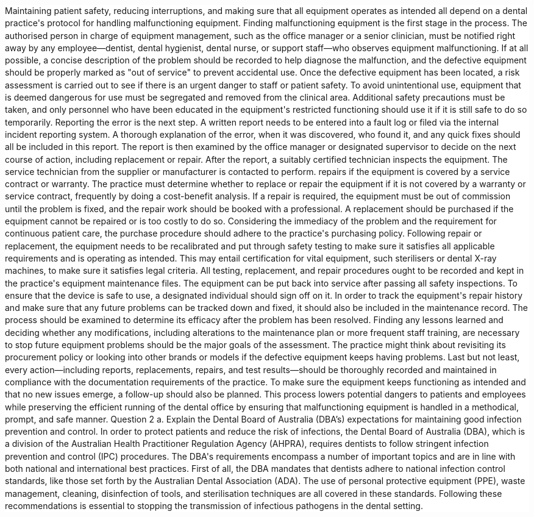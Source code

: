 Maintaining patient safety, reducing interruptions, and making sure that all equipment operates as intended all depend on a dental practice's protocol for handling malfunctioning equipment. Finding malfunctioning equipment is the first stage in the process. The authorised person in charge of equipment management, such as the office manager or a senior clinician, must be notified right away by any employee—dentist, dental hygienist, dental nurse, or support staff—who observes equipment malfunctioning. If at all possible, a concise description of the problem should be recorded to help diagnose the malfunction, and the defective equipment should be properly marked as "out of service" to prevent accidental use.
Once the defective equipment has been located, a risk assessment is carried out to see if there is an urgent danger to staff or patient safety. To avoid unintentional use, equipment that is deemed dangerous for use must be segregated and removed from the clinical area. Additional safety precautions must be taken, and only personnel who have been educated in the equipment's restricted functioning should use it if it is still safe to do so temporarily.
Reporting the error is the next step. A written report needs to be entered into a fault log or filed via the internal incident reporting system. A thorough explanation of the error, when it was discovered, who found it, and any quick fixes should all be included in this report. The report is then examined by the office manager or designated supervisor to decide on the next course of action, including replacement or repair.
After the report, a suitably certified technician inspects the equipment. The service technician from the supplier or manufacturer is contacted to perform. repairs if the equipment is covered by a service contract or warranty. The practice must determine whether to replace or repair the equipment if it is not covered by a warranty or service contract, frequently by doing a cost-benefit analysis.
If a repair is required, the equipment must be out of commission until the problem is fixed, and the repair work should be booked with a professional. A replacement should be purchased if the equipment cannot be repaired or is too costly to do so. Considering the immediacy of the problem and the requirement for continuous patient care, the purchase procedure should adhere to the practice's purchasing policy.
Following repair or replacement, the equipment needs to be recalibrated and put through safety testing to make sure it satisfies all applicable requirements and is operating as intended. This may entail certification for vital equipment, such sterilisers or dental X-ray machines, to make sure it satisfies legal criteria. All testing, replacement, and repair procedures ought to be recorded and kept in the practice's equipment maintenance files.
The equipment can be put back into service after passing all safety inspections. To ensure that the device is safe to use, a designated individual should sign off on it. In order to track the equipment's repair history and make sure that any future problems can be tracked down and fixed, it should also be included in the maintenance record.
The process should be examined to determine its efficacy after the problem has been resolved. Finding any lessons learned and deciding whether any modifications, including alterations to the maintenance plan or more frequent staff training, are necessary to stop future equipment problems should be the major goals of the assessment. The practice might think about revisiting its procurement policy or looking into other brands or models if the defective equipment keeps having problems.
Last but not least, every action—including reports, replacements, repairs, and test results—should be thoroughly recorded and maintained in compliance with the documentation requirements of the practice. To make sure the equipment keeps functioning as intended and that no new issues emerge, a follow-up should also be planned.
This process lowers potential dangers to patients and employees while preserving the efficient running of the dental office by ensuring that malfunctioning equipment is handled in a methodical, prompt, and safe manner.
Question 2
a.  Explain the Dental Board of Australia (DBA’s) expectations for maintaining good infection prevention and control. 
In order to protect patients and reduce the risk of infections, the Dental Board of Australia (DBA), which is a division of the Australian Health Practitioner Regulation Agency (AHPRA), requires dentists to follow stringent infection prevention and control (IPC) procedures. The DBA's requirements encompass a number of important topics and are in line with both national and international best practices.
First of all, the DBA mandates that dentists adhere to national infection control standards, like those set forth by the Australian Dental Association (ADA). The use of personal protective equipment (PPE), waste management, cleaning, disinfection of tools, and sterilisation techniques are all covered in these standards. Following these recommendations is essential to stopping the transmission of infectious pathogens in the dental setting.